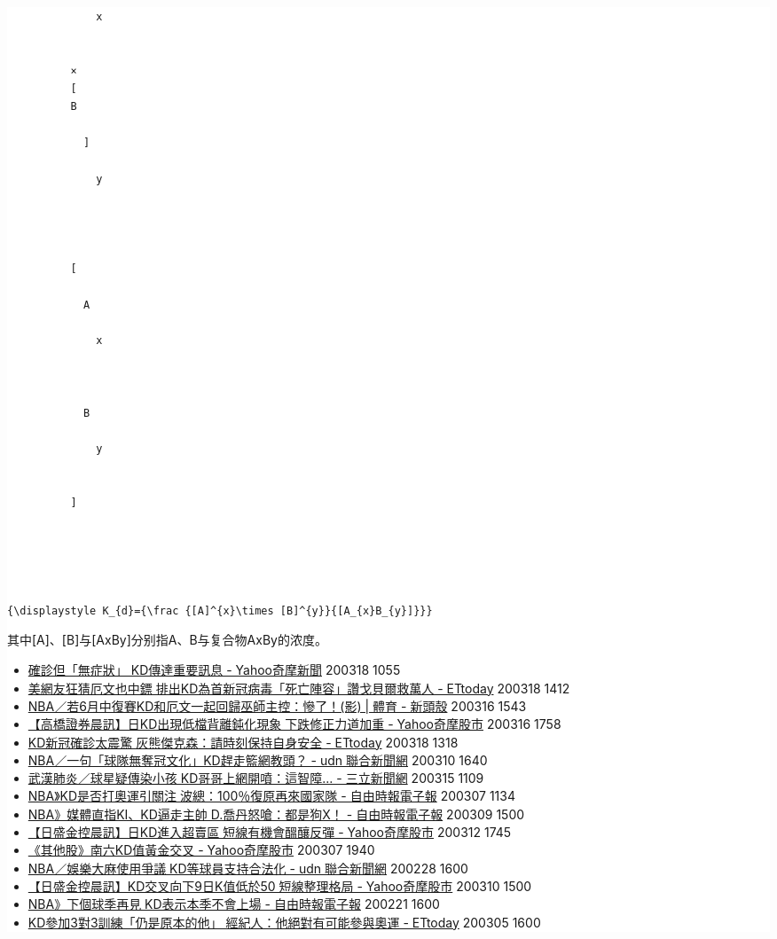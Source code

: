                   x
                
              
              ×
              [
              B
              
                ]
                
                  y
                
              
            
            
              [
              
                A
                
                  x
                
              
              
                B
                
                  y
                
              
              ]
            
          
        
      
    
    {\displaystyle K_{d}={\frac {[A]^{x}\times [B]^{y}}{[A_{x}B_{y}]}}}
  其中[A]、[B]与[AxBy]分别指A、B与复合物AxBy的浓度。
- [確診但「無症狀」 KD傳達重要訊息 - Yahoo奇摩新聞](https://tw.news.yahoo.com/%E7%A2%BA%E8%A8%BA%E4%BD%86-%E7%84%A1%E7%97%87%E7%8B%80-kd%E5%82%B3%E9%81%94%E9%87%8D%E8%A6%81%E8%A8%8A%E6%81%AF-021044699.html "確診但「無症狀」 KD傳達重要訊息 - Yahoo奇摩新聞") 200318 1055
- [美網友狂猜厄文也中鏢 排出KD為首新冠病毒「死亡陣容」讚戈貝爾救萬人 - ETtoday](https://sports.ettoday.net/news/1670471 "美網友狂猜厄文也中鏢 排出KD為首新冠病毒「死亡陣容」讚戈貝爾救萬人 - ETtoday") 200318 1412
- [NBA／若6月中復賽KD和厄文一起回歸巫師主控：慘了！(影) | 體育 - 新頭殼](https://newtalk.tw/news/view/2020-03-16/376123 "NBA／若6月中復賽KD和厄文一起回歸巫師主控：慘了！(影) | 體育 - 新頭殼") 200316 1543
- [【高橋證券晨訊】日KD出現低檔背離鈍化現象 下跌修正力道加重 - Yahoo奇摩股市](https://tw.stock.yahoo.com/news/%E9%AB%98%E6%A9%8B%E8%AD%89%E5%88%B8%E6%99%A8%E8%A8%8A-%E6%97%A5kd%E5%87%BA%E7%8F%BE%E4%BD%8E%E6%AA%94%E8%83%8C%E9%9B%A2%E9%88%8D%E5%8C%96%E7%8F%BE%E8%B1%A1-%E4%B8%8B%E8%B7%8C%E4%BF%AE%E6%AD%A3%E5%8A%9B%E9%81%93%E5%8A%A0%E9%87%8D-005854568.html "【高橋證券晨訊】日KD出現低檔背離鈍化現象 下跌修正力道加重 - Yahoo奇摩股市") 200316 1758
- [KD新冠確診太震驚 灰熊傑克森：請時刻保持自身安全 - ETtoday](https://sports.ettoday.net/news/1670445 "KD新冠確診太震驚 灰熊傑克森：請時刻保持自身安全 - ETtoday") 200318 1318
- [NBA／一句「球隊無奪冠文化」KD趕走籃網教頭？ - udn 聯合新聞網](https://udn.com/news/story/7002/4403365 "NBA／一句「球隊無奪冠文化」KD趕走籃網教頭？ - udn 聯合新聞網") 200310 1640
- [武漢肺炎／球星疑傳染小孩 KD哥哥上網開噴：這智障… - 三立新聞網](https://www.setn.com/News.aspx?NewsID=707814 "武漢肺炎／球星疑傳染小孩 KD哥哥上網開噴：這智障… - 三立新聞網") 200315 1109
- [NBA》KD是否打奧運引關注 波總：100％復原再來國家隊 - 自由時報電子報](https://sports.ltn.com.tw/news/breakingnews/3091680 "NBA》KD是否打奧運引關注 波總：100％復原再來國家隊 - 自由時報電子報") 200307 1134
- [NBA》媒體直指KI、KD逼走主帥 D.喬丹怒嗆：都是狗X！ - 自由時報電子報](https://sports.ltn.com.tw/news/breakingnews/3093253 "NBA》媒體直指KI、KD逼走主帥 D.喬丹怒嗆：都是狗X！ - 自由時報電子報") 200309 1500
- [【日盛金控晨訊】日KD進入超賣區 短線有機會醞釀反彈 - Yahoo奇摩股市](https://tw.stock.yahoo.com/news/%E6%97%A5%E7%9B%9B%E9%87%91%E6%8E%A7%E6%99%A8%E8%A8%8A-%E6%97%A5kd%E9%80%B2%E5%85%A5%E8%B6%85%E8%B3%A3%E5%8D%80-%E7%9F%AD%E7%B7%9A%E6%9C%89%E6%A9%9F%E6%9C%83%E9%86%9E%E9%87%80%E5%8F%8D%E5%BD%88-004553271.html "【日盛金控晨訊】日KD進入超賣區 短線有機會醞釀反彈 - Yahoo奇摩股市") 200312 1745
- [《其他股》南六KD值黃金交叉 - Yahoo奇摩股市](https://tw.stock.yahoo.com/news/%E5%85%B6%E4%BB%96%E8%82%A1-%E5%8D%97%E5%85%ADkd%E5%80%BC%E9%BB%83%E9%87%91%E4%BA%A4%E5%8F%89-034057776.html "《其他股》南六KD值黃金交叉 - Yahoo奇摩股市") 200307 1940
- [NBA／娛樂大麻使用爭議 KD等球員支持合法化 - udn 聯合新聞網](https://udn.com/news/story/7002/4377734 "NBA／娛樂大麻使用爭議 KD等球員支持合法化 - udn 聯合新聞網") 200228 1600
- [【日盛金控晨訊】KD交叉向下9日K值低於50 短線整理格局 - Yahoo奇摩股市](https://tw.news.yahoo.com/%E6%97%A5%E7%9B%9B%E9%87%91%E6%8E%A7%E6%99%A8%E8%A8%8A-kd%E4%BA%A4%E5%8F%89%E5%90%91%E4%B8%8B9%E6%97%A5k%E5%80%BC%E4%BD%8E%E6%96%BC50-%E7%9F%AD%E7%B7%9A%E6%95%B4%E7%90%86%E6%A0%BC%E5%B1%80-004825976.html "【日盛金控晨訊】KD交叉向下9日K值低於50 短線整理格局 - Yahoo奇摩股市") 200310 1500
- [NBA》下個球季再見 KD表示本季不會上場 - 自由時報電子報](https://sports.ltn.com.tw/news/breakingnews/3074967 "NBA》下個球季再見 KD表示本季不會上場 - 自由時報電子報") 200221 1600
- [KD參加3對3訓練「仍是原本的他」 經紀人：他絕對有可能參與奧運 - ETtoday](https://sports.ettoday.net/news/1660232 "KD參加3對3訓練「仍是原本的他」 經紀人：他絕對有可能參與奧運 - ETtoday") 200305 1600